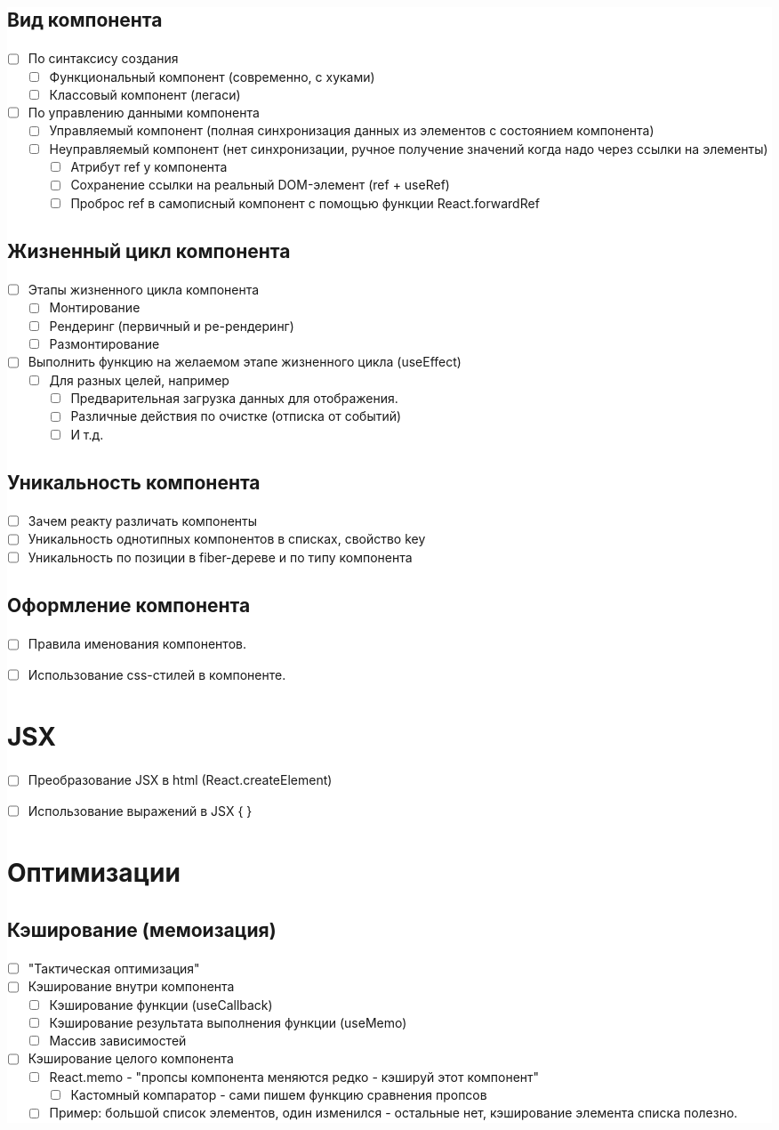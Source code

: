 ## Вид компонента

- [ ] По синтаксису создания
  - [ ] Функциональный компонент (современно, с хуками)
  - [ ] Классовый компонент (легаси)
- [ ] По управлению данными компонента
  - [ ] Управляемый компонент (полная синхронизация данных из элементов с состоянием компонента)
  - [ ] Неуправляемый компонент (нет синхронизации, ручное получение значений когда надо через ссылки на элементы)
    - [ ] Атрибут ref у компонента
    - [ ] Сохранение ссылки на реальный DOM-элемент (ref + useRef)
    - [ ] Проброс ref в самописный компонент с помощью функции React.forwardRef

## Жизненный цикл компонента

- [ ] Этапы жизненного цикла компонента
  - [ ] Монтирование
  - [ ] Рендеринг (первичный и ре-рендеринг)
  - [ ] Размонтирование
- [ ] Выполнить функцию на желаемом этапе жизненного цикла (useEffect)
  - [ ] Для разных целей, например
    - [ ] Предварительная загрузка данных для отображения.
    - [ ] Различные действия по очистке (отписка от событий)
    - [ ] И т.д.

## Уникальность компонента

- [ ] Зачем реакту различать компоненты
- [ ] Уникальность однотипных компонентов в списках, свойство key
- [ ] Уникальность по позиции в fiber-дереве и по типу компонента

## Оформление компонента

- [ ] Правила именования компонентов.
- [ ] Использование css-стилей в компоненте.



# JSX

- [ ] Преобразование JSX в html (React.createElement)
- [ ] Использование выражений в JSX { }



# Оптимизации

## Кэширование (мемоизация)

- [ ] "Тактическая оптимизация"
- [ ] Кэширование внутри компонента
  - [ ] Кэширование функции (useCallback)
  - [ ] Кэширование результата выполнения функции (useMemo)
  - [ ] Массив зависимостей
- [ ] Кэширование целого компонента
  - [ ] React.memo - "пропсы компонента меняются редко - кэшируй этот компонент"
    - [ ] Кастомный компаратор - сами пишем функцию сравнения пропсов
  - [ ] Пример: большой список элементов, один изменился - остальные нет, кэширование элемента списка полезно.
